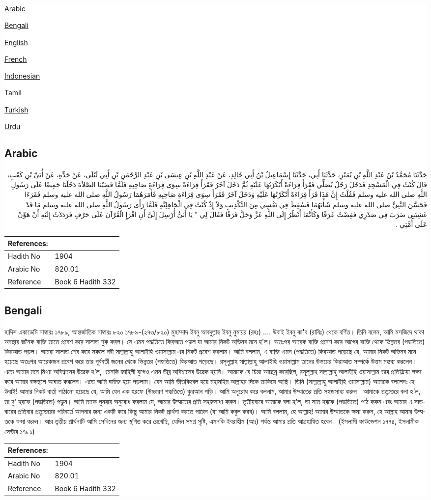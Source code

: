 [Arabic](#arabic)

[Bengali](#bengali)

[English](#english)

[French](#french)

[Indonesian](#indonesian)

[Tamil](#tamil)

[Turkish](#turkish)

[Urdu](#urdu)

## Arabic


<div dir="rtl" lang="ar" style={{fontSize:'larger',backgroundColor:'#f8f9fa',padding:20}}>
حَدَّثَنَا مُحَمَّدُ بْنُ عَبْدِ اللَّهِ بْنِ نُمَيْرٍ، حَدَّثَنَا أَبِي، حَدَّثَنَا إِسْمَاعِيلُ بْنُ أَبِي خَالِدٍ، عَنْ عَبْدِ اللَّهِ بْنِ عِيسَى بْنِ عَبْدِ الرَّحْمَنِ بْنِ أَبِي لَيْلَى، عَنْ جَدِّهِ، عَنْ أُبَىِّ بْنِ كَعْبٍ، قَالَ كُنْتُ فِي الْمَسْجِدِ فَدَخَلَ رَجُلٌ يُصَلِّي فَقَرَأَ قِرَاءَةً أَنْكَرْتُهَا عَلَيْهِ ثُمَّ دَخَلَ آخَرُ فَقَرَأَ قِرَاءَةً سِوَى قِرَاءَةِ صَاحِبِهِ فَلَمَّا قَضَيْنَا الصَّلاَةَ دَخَلْنَا جَمِيعًا عَلَى رَسُولِ اللَّهِ صلى الله عليه وسلم فَقُلْتُ إِنَّ هَذَا قَرَأَ قِرَاءَةً أَنْكَرْتُهَا عَلَيْهِ وَدَخَلَ آخَرُ فَقَرَأَ سِوَى قِرَاءَةِ صَاحِبِهِ فَأَمَرَهُمَا رَسُولُ اللَّهِ صلى الله عليه وسلم فَقَرَءَا فَحَسَّنَ النَّبِيُّ صلى الله عليه وسلم شَأْنَهُمَا فَسُقِطَ فِي نَفْسِي مِنَ التَّكْذِيبِ وَلاَ إِذْ كُنْتُ فِي الْجَاهِلِيَّةِ فَلَمَّا رَأَى رَسُولُ اللَّهِ صلى الله عليه وسلم مَا قَدْ غَشِيَنِي ضَرَبَ فِي صَدْرِي فَفِضْتُ عَرَقًا وَكَأَنَّمَا أَنْظُرُ إِلَى اللَّهِ عَزَّ وَجَلَّ فَرَقًا فَقَالَ لِي ‏"‏ يَا أُبَىُّ أُرْسِلَ إِلَىَّ أَنِ اقْرَإِ الْقُرْآنَ عَلَى حَرْفٍ فَرَدَدْتُ إِلَيْهِ أَنْ هَوِّنْ عَلَى أُمَّتِي ‏.‏
</div>
<div style={{backgroundColor:'#f8f9fa',padding:20, marginBottom: 10}}><table> <thead> <tr> <th>References:</th> <th></th> </tr> </thead> <tbody><tr><td>Hadith No</td><td>1904</td></tr><tr><td>Arabic No</td><td>820.01</td></tr><tr><td>Reference</td><td>Book 6 Hadith 332</td></tr></tbody></table></div>

## Bengali


<div dir="ltr" lang="bn" style={{fontSize:'larger',backgroundColor:'#f8f9fa',padding:20}}>
হাদিস একাডেমি নাম্বারঃ ১৭৮৯, আন্তর্জাতিক নাম্বারঃ ৮২০ ১৭৮৯-(২৭৩/৮২০) মুহাম্মাদ ইবনু আবদুল্লাহ ইবনু নুমায়র (রহঃ) .... উবাই ইবনু কা'ব (রাযিঃ) থেকে বর্ণিত। তিনি বলেন, আমি মসজিদে থাকা অবস্থায় জনৈক ব্যক্তি তাতে প্রবেশ করে সালাত শুরু করল। সে এমন পদ্ধতিতে কিরআত পড়ল যা আমার নিকট অভিনব মনে হ'ল। অতঃপর আরেক ব্যক্তি প্রবেশ করে আগের ব্যক্তি থেকে ভিন্নতর (পদ্ধতিতে) কিরআত পড়ল। আমরা সালাত শেষ করে সকলে নবী সাল্লাল্লাহু আলাইহি ওয়াসাল্লাম এর নিকট প্রবেশ করলাম। আমি বললাম, এ ব্যক্তি এমন (পদ্ধতিতে) কিরআত পড়েছে যে, আমার নিকট অভিনব মনে হয়েছে অতঃপর আরেকজন প্রবেশ করে তার পূর্ববর্তী জনের থেকে ভিন্নতর (পদ্ধতিতে) কিরআত পড়েছে। রসূলুল্লাহ সাল্লাল্লাহু আলাইহি ওয়াসাল্লাম তাদের উভয়ের কিরাআত সম্পর্কে উত্তম মন্তব্য করলেন। এতে আমার মনে মিথ্যা অবিশ্বাসের উদ্ৰেক হ’ল, এমনকি জাহিলী যুগেও এমন তীব্র অবিশ্বাসের উদ্রেক হয়নি। আমাকে যে চিন্তা আচ্ছন্ন করেছিল, রসূলুল্লাহ সাল্লাল্লাহু আলাইহি ওয়াসাল্লাম তার প্রতিক্রিয়া লক্ষ্য করে আমার বক্ষস্থলে আঘাত করলেন। এতে আমি ঘৰ্মাক্ত হয়ে পড়লাম। যেন আমি ভীতবিহবল হয়ে মহামহিম আল্লাহর দিকে তাকিয়ে আছি। তিনি (সাল্লাল্লাহু আলাইহি ওয়াসাল্লাম) আমাকে বললেনঃ হে উবাই! আমার নিকট বার্তা পাঠানো হয়েছে যে, আমি যেন এক হরফে (উচ্চারণ পদ্ধতিতে) কুরআন পড়ি। আমি অনুরোধ করে বললাম, আমার উম্মাতের প্রতি সহজসাধ্য করুন। আমাকে প্রত্যুত্তরে বলা হ’ল, তা দু' হরফে (পদ্ধতিতে) পড়ুন। আমি তাকে পুনরায় অনুরোধ করলাম যে, আমার উম্মাতের প্রতি সহজসাধ্য করুন। তৃতীয়বারে আমাকে বলা হ’ল, তা সাত হরফে (পদ্ধতিতে) পাঠ করুন এবং আমার এ সাতবারের প্রতিবার প্রত্যুত্তরের পরিবর্তে আপনার জন্য একটি করে কিছু আমার নিকট প্রার্থনা করতে পারেন (যা আমি কবুল করব)। আমি বললাম, হে আল্লাহ! আমার উম্মাতকে ক্ষমা করুন, হে আল্লাহ আমার উম্মতকে ক্ষমা করুন। আর তৃতীয় প্রার্থনাটি আমি সেদিনের জন্য স্থগিত করে রেখেছি, যেদিন সমগ্র সৃষ্টি, এমনকি ইবরাহীম (আঃ) পর্যন্ত আমার প্রতি আগ্রহান্বিত হবেন। (ইসলামী ফাউন্ডেশন ১৭৭৪, ইসলামীক সেন্টার ১৭৮১)
</div>
<div style={{backgroundColor:'#f8f9fa',padding:20, marginBottom: 10}}><table> <thead> <tr> <th>References:</th> <th></th> </tr> </thead> <tbody><tr><td>Hadith No</td><td>1904</td></tr><tr><td>Arabic No</td><td>820.01</td></tr><tr><td>Reference</td><td>Book 6 Hadith 332</td></tr></tbody></table></div>

